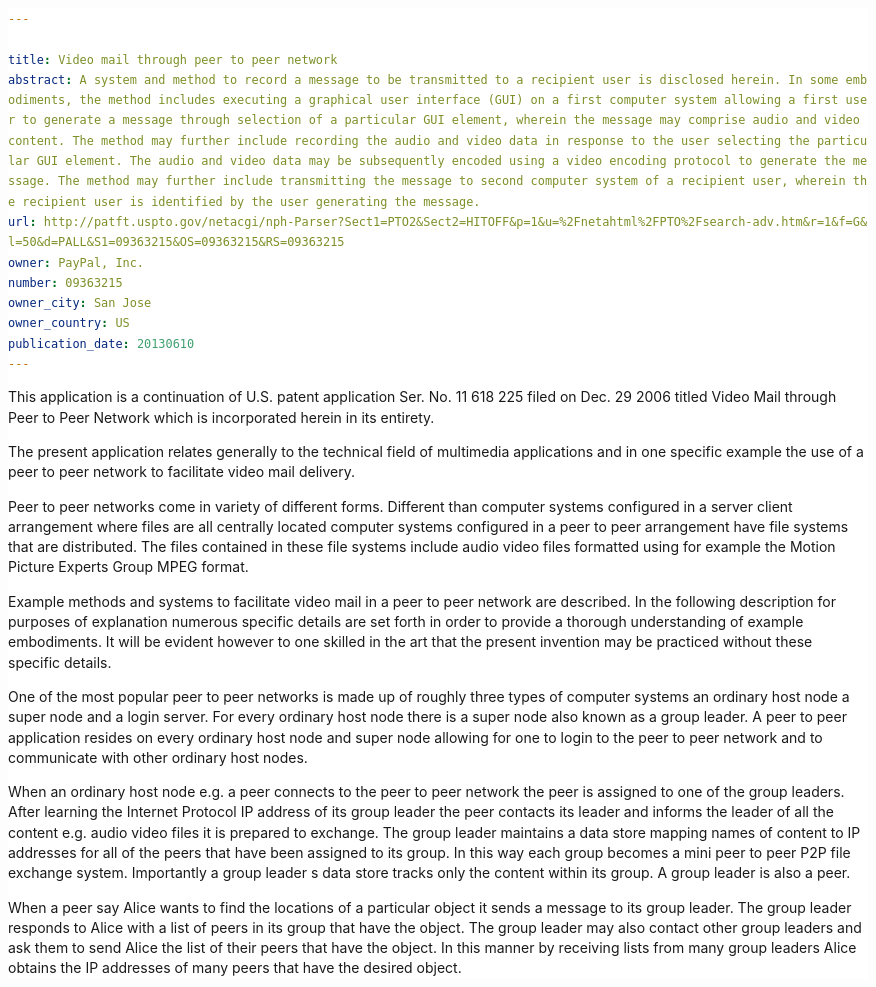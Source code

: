 ```yaml
---

title: Video mail through peer to peer network
abstract: A system and method to record a message to be transmitted to a recipient user is disclosed herein. In some embodiments, the method includes executing a graphical user interface (GUI) on a first computer system allowing a first user to generate a message through selection of a particular GUI element, wherein the message may comprise audio and video content. The method may further include recording the audio and video data in response to the user selecting the particular GUI element. The audio and video data may be subsequently encoded using a video encoding protocol to generate the message. The method may further include transmitting the message to second computer system of a recipient user, wherein the recipient user is identified by the user generating the message.
url: http://patft.uspto.gov/netacgi/nph-Parser?Sect1=PTO2&Sect2=HITOFF&p=1&u=%2Fnetahtml%2FPTO%2Fsearch-adv.htm&r=1&f=G&l=50&d=PALL&S1=09363215&OS=09363215&RS=09363215
owner: PayPal, Inc.
number: 09363215
owner_city: San Jose
owner_country: US
publication_date: 20130610
---
```

This application is a continuation of U.S. patent application Ser. No. 11 618 225 filed on Dec. 29 2006 titled Video Mail through Peer to Peer Network which is incorporated herein in its entirety.

The present application relates generally to the technical field of multimedia applications and in one specific example the use of a peer to peer network to facilitate video mail delivery.

Peer to peer networks come in variety of different forms. Different than computer systems configured in a server client arrangement where files are all centrally located computer systems configured in a peer to peer arrangement have file systems that are distributed. The files contained in these file systems include audio video files formatted using for example the Motion Picture Experts Group MPEG format.

Example methods and systems to facilitate video mail in a peer to peer network are described. In the following description for purposes of explanation numerous specific details are set forth in order to provide a thorough understanding of example embodiments. It will be evident however to one skilled in the art that the present invention may be practiced without these specific details.

One of the most popular peer to peer networks is made up of roughly three types of computer systems an ordinary host node a super node and a login server. For every ordinary host node there is a super node also known as a group leader. A peer to peer application resides on every ordinary host node and super node allowing for one to login to the peer to peer network and to communicate with other ordinary host nodes.

When an ordinary host node e.g. a peer connects to the peer to peer network the peer is assigned to one of the group leaders. After learning the Internet Protocol IP address of its group leader the peer contacts its leader and informs the leader of all the content e.g. audio video files it is prepared to exchange. The group leader maintains a data store mapping names of content to IP addresses for all of the peers that have been assigned to its group. In this way each group becomes a mini peer to peer P2P file exchange system. Importantly a group leader s data store tracks only the content within its group. A group leader is also a peer.

When a peer say Alice wants to find the locations of a particular object it sends a message to its group leader. The group leader responds to Alice with a list of peers in its group that have the object. The group leader may also contact other group leaders and ask them to send Alice the list of their peers that have the object. In this manner by receiving lists from many group leaders Alice obtains the IP addresses of many peers that have the desired object.
